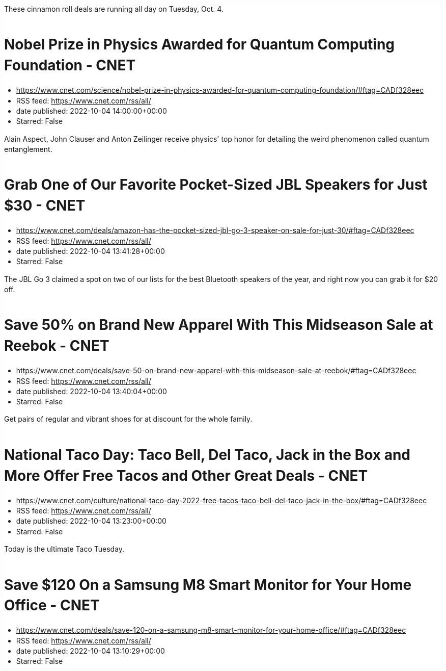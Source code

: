 These cinnamon roll deals are running all day on Tuesday, Oct. 4.

# Nobel Prize in Physics Awarded for Quantum Computing Foundation     - CNET
 - https://www.cnet.com/science/nobel-prize-in-physics-awarded-for-quantum-computing-foundation/#ftag=CADf328eec
 - RSS feed: https://www.cnet.com/rss/all/
 - date published: 2022-10-04 14:00:00+00:00
 - Starred: False

Alain Aspect, John Clauser and Anton Zeilinger receive physics' top honor for detailing the weird phenomenon called quantum entanglement.

# Grab One of Our Favorite Pocket-Sized JBL Speakers for Just $30     - CNET
 - https://www.cnet.com/deals/amazon-has-the-pocket-sized-jbl-go-3-speaker-on-sale-for-just-30/#ftag=CADf328eec
 - RSS feed: https://www.cnet.com/rss/all/
 - date published: 2022-10-04 13:41:28+00:00
 - Starred: False

The JBL Go 3 claimed a spot on two of our lists for the best Bluetooth speakers of the year, and right now you can grab it for $20 off.

# Save 50% on Brand New Apparel With This Midseason Sale at Reebok     - CNET
 - https://www.cnet.com/deals/save-50-on-brand-new-apparel-with-this-midseason-sale-at-reebok/#ftag=CADf328eec
 - RSS feed: https://www.cnet.com/rss/all/
 - date published: 2022-10-04 13:40:04+00:00
 - Starred: False

Get pairs of regular and vibrant shoes for at discount for the whole family.

# National Taco Day: Taco Bell, Del Taco, Jack in the Box and More Offer Free Tacos and Other Great Deals     - CNET
 - https://www.cnet.com/culture/national-taco-day-2022-free-tacos-taco-bell-del-taco-jack-in-the-box/#ftag=CADf328eec
 - RSS feed: https://www.cnet.com/rss/all/
 - date published: 2022-10-04 13:23:00+00:00
 - Starred: False

Today is the ultimate Taco Tuesday.

# Save $120 On a Samsung M8 Smart Monitor for Your Home Office     - CNET
 - https://www.cnet.com/deals/save-120-on-a-samsung-m8-smart-monitor-for-your-home-office/#ftag=CADf328eec
 - RSS feed: https://www.cnet.com/rss/all/
 - date published: 2022-10-04 13:10:29+00:00
 - Starred: False
